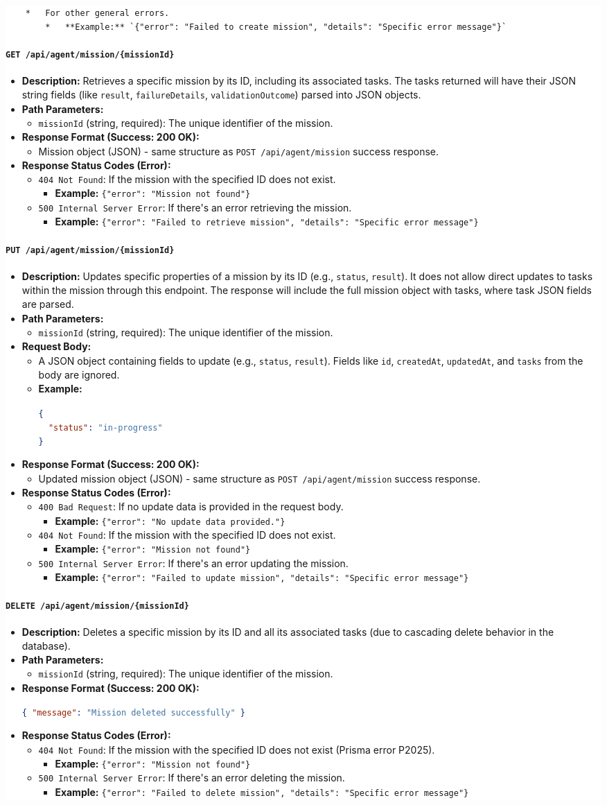         *   For other general errors.
            *   **Example:** `{"error": "Failed to create mission", "details": "Specific error message"}`

#### `GET /api/agent/mission/{missionId}`

*   **Description:** Retrieves a specific mission by its ID, including its associated tasks. The tasks returned will have their JSON string fields (like `result`, `failureDetails`, `validationOutcome`) parsed into JSON objects.
*   **Path Parameters:**
    *   `missionId` (string, required): The unique identifier of the mission.
*   **Response Format (Success: 200 OK):**
    *   Mission object (JSON) - same structure as `POST /api/agent/mission` success response.
*   **Response Status Codes (Error):**
    *   `404 Not Found`: If the mission with the specified ID does not exist.
        *   **Example:** `{"error": "Mission not found"}`
    *   `500 Internal Server Error`: If there's an error retrieving the mission.
        *   **Example:** `{"error": "Failed to retrieve mission", "details": "Specific error message"}`

#### `PUT /api/agent/mission/{missionId}`

*   **Description:** Updates specific properties of a mission by its ID (e.g., `status`, `result`). It does not allow direct updates to tasks within the mission through this endpoint. The response will include the full mission object with tasks, where task JSON fields are parsed.
*   **Path Parameters:**
    *   `missionId` (string, required): The unique identifier of the mission.
*   **Request Body:**
    *   A JSON object containing fields to update (e.g., `status`, `result`). Fields like `id`, `createdAt`, `updatedAt`, and `tasks` from the body are ignored.
    *   **Example:**
        ```json
        {
          "status": "in-progress"
        }
        ```
*   **Response Format (Success: 200 OK):**
    *   Updated mission object (JSON) - same structure as `POST /api/agent/mission` success response.
*   **Response Status Codes (Error):**
    *   `400 Bad Request`: If no update data is provided in the request body.
        *   **Example:** `{"error": "No update data provided."}`
    *   `404 Not Found`: If the mission with the specified ID does not exist.
        *   **Example:** `{"error": "Mission not found"}`
    *   `500 Internal Server Error`: If there's an error updating the mission.
        *   **Example:** `{"error": "Failed to update mission", "details": "Specific error message"}`

#### `DELETE /api/agent/mission/{missionId}`

*   **Description:** Deletes a specific mission by its ID and all its associated tasks (due to cascading delete behavior in the database).
*   **Path Parameters:**
    *   `missionId` (string, required): The unique identifier of the mission.
*   **Response Format (Success: 200 OK):**
    ```json
    { "message": "Mission deleted successfully" }
    ```
*   **Response Status Codes (Error):**
    *   `404 Not Found`: If the mission with the specified ID does not exist (Prisma error P2025).
        *   **Example:** `{"error": "Mission not found"}`
    *   `500 Internal Server Error`: If there's an error deleting the mission.
        *   **Example:** `{"error": "Failed to delete mission", "details": "Specific error message"}`
